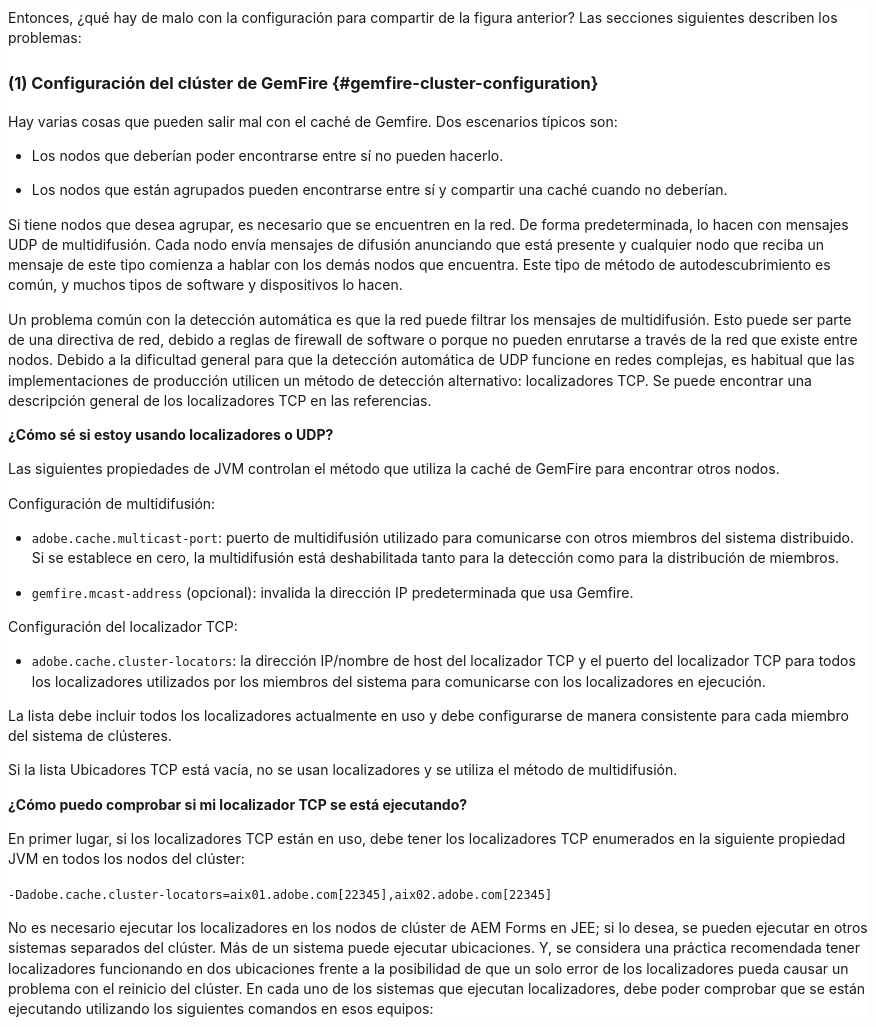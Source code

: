 Entonces, ¿qué hay de malo con la configuración para compartir de la figura anterior? Las secciones siguientes describen los problemas:

### (1) Configuración del clúster de GemFire {#gemfire-cluster-configuration}

Hay varias cosas que pueden salir mal con el caché de Gemfire. Dos escenarios típicos son:

* Los nodos que deberían poder encontrarse entre sí no pueden hacerlo.

* Los nodos que están agrupados pueden encontrarse entre sí y compartir una caché cuando no deberían.

Si tiene nodos que desea agrupar, es necesario que se encuentren en la red. De forma predeterminada, lo hacen con mensajes UDP de multidifusión. Cada nodo envía mensajes de difusión anunciando que está presente y cualquier nodo que reciba un mensaje de este tipo comienza a hablar con los demás nodos que encuentra. Este tipo de método de autodescubrimiento es común, y muchos tipos de software y dispositivos lo hacen.

Un problema común con la detección automática es que la red puede filtrar los mensajes de multidifusión. Esto puede ser parte de una directiva de red, debido a reglas de firewall de software o porque no pueden enrutarse a través de la red que existe entre nodos. Debido a la dificultad general para que la detección automática de UDP funcione en redes complejas, es habitual que las implementaciones de producción utilicen un método de detección alternativo: localizadores TCP. Se puede encontrar una descripción general de los localizadores TCP en las referencias.

**¿Cómo sé si estoy usando localizadores o UDP?**

Las siguientes propiedades de JVM controlan el método que utiliza la caché de GemFire para encontrar otros nodos.

Configuración de multidifusión:

* `adobe.cache.multicast-port`: puerto de multidifusión utilizado para comunicarse con otros miembros del sistema distribuido. Si se establece en cero, la multidifusión está deshabilitada tanto para la detección como para la distribución de miembros.

* `gemfire.mcast-address` (opcional): invalida la dirección IP predeterminada que usa Gemfire.

Configuración del localizador TCP:

* `adobe.cache.cluster-locators`: la dirección IP/nombre de host del localizador TCP y el puerto del localizador TCP para todos los localizadores utilizados por los miembros del sistema para comunicarse con los localizadores en ejecución.

La lista debe incluir todos los localizadores actualmente en uso y debe configurarse de manera consistente para cada miembro del sistema de clústeres.

Si la lista Ubicadores TCP está vacía, no se usan localizadores y se utiliza el método de multidifusión.

**¿Cómo puedo comprobar si mi localizador TCP se está ejecutando?**

En primer lugar, si los localizadores TCP están en uso, debe tener los localizadores TCP enumerados en la siguiente propiedad JVM en todos los nodos del clúster:

`-Dadobe.cache.cluster-locators=aix01.adobe.com[22345],aix02.adobe.com[22345]`

No es necesario ejecutar los localizadores en los nodos de clúster de AEM Forms en JEE; si lo desea, se pueden ejecutar en otros sistemas separados del clúster. Más de un sistema puede ejecutar ubicaciones. Y, se considera una práctica recomendada tener localizadores funcionando en dos ubicaciones frente a la posibilidad de que un solo error de los localizadores pueda causar un problema con el reinicio del clúster. En cada uno de los sistemas que ejecutan localizadores, debe poder comprobar que se están ejecutando utilizando los siguientes comandos en esos equipos:
